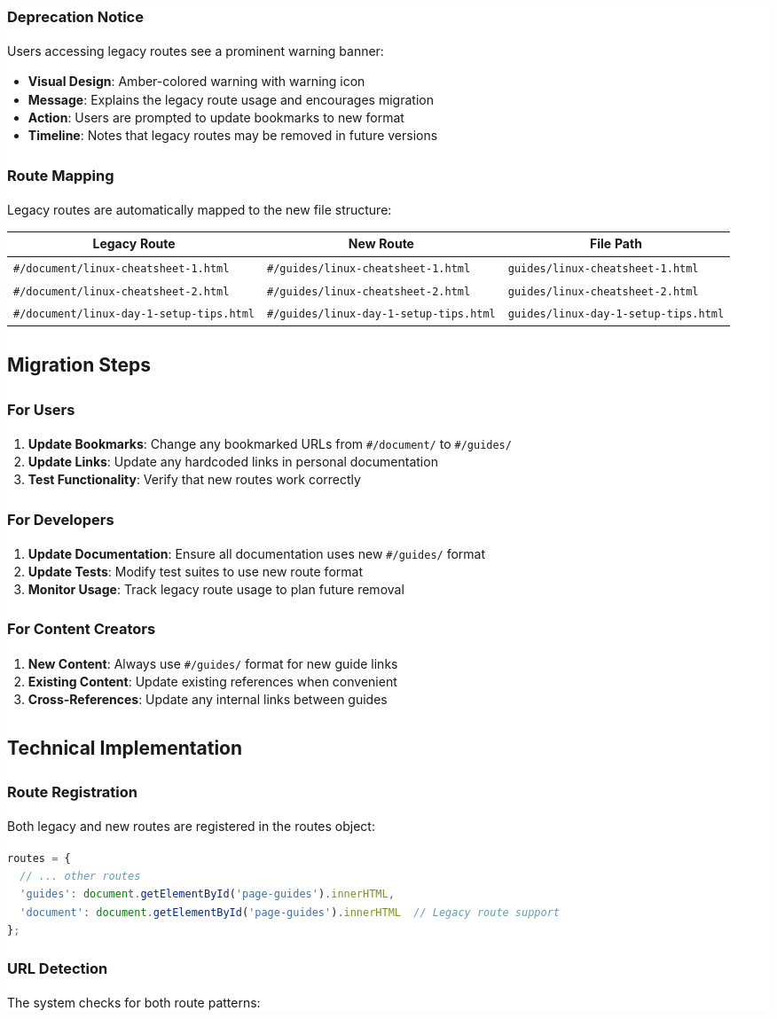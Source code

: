 ### Deprecation Notice
Users accessing legacy routes see a prominent warning banner:

- **Visual Design**: Amber-colored warning with warning icon
- **Message**: Explains the legacy route usage and encourages migration
- **Action**: Users are prompted to update bookmarks to new format
- **Timeline**: Notes that legacy routes may be removed in future versions

### Route Mapping
Legacy routes are automatically mapped to the new file structure:

| Legacy Route | New Route | File Path |
|--------------|-----------|-----------|
| `#/document/linux-cheatsheet-1.html` | `#/guides/linux-cheatsheet-1.html` | `guides/linux-cheatsheet-1.html` |
| `#/document/linux-cheatsheet-2.html` | `#/guides/linux-cheatsheet-2.html` | `guides/linux-cheatsheet-2.html` |
| `#/document/linux-day-1-setup-tips.html` | `#/guides/linux-day-1-setup-tips.html` | `guides/linux-day-1-setup-tips.html` |

## Migration Steps

### For Users
1. **Update Bookmarks**: Change any bookmarked URLs from `#/document/` to `#/guides/`
2. **Update Links**: Update any hardcoded links in personal documentation
3. **Test Functionality**: Verify that new routes work correctly

### For Developers
1. **Update Documentation**: Ensure all documentation uses new `#/guides/` format
2. **Update Tests**: Modify test suites to use new route format
3. **Monitor Usage**: Track legacy route usage to plan future removal

### For Content Creators
1. **New Content**: Always use `#/guides/` format for new guide links
2. **Existing Content**: Update existing references when convenient
3. **Cross-References**: Update any internal links between guides

## Technical Implementation

### Route Registration
Both legacy and new routes are registered in the routes object:

```javascript
routes = {
  // ... other routes
  'guides': document.getElementById('page-guides').innerHTML,
  'document': document.getElementById('page-guides').innerHTML  // Legacy route support
};
```

### URL Detection
The system checks for both route patterns:
